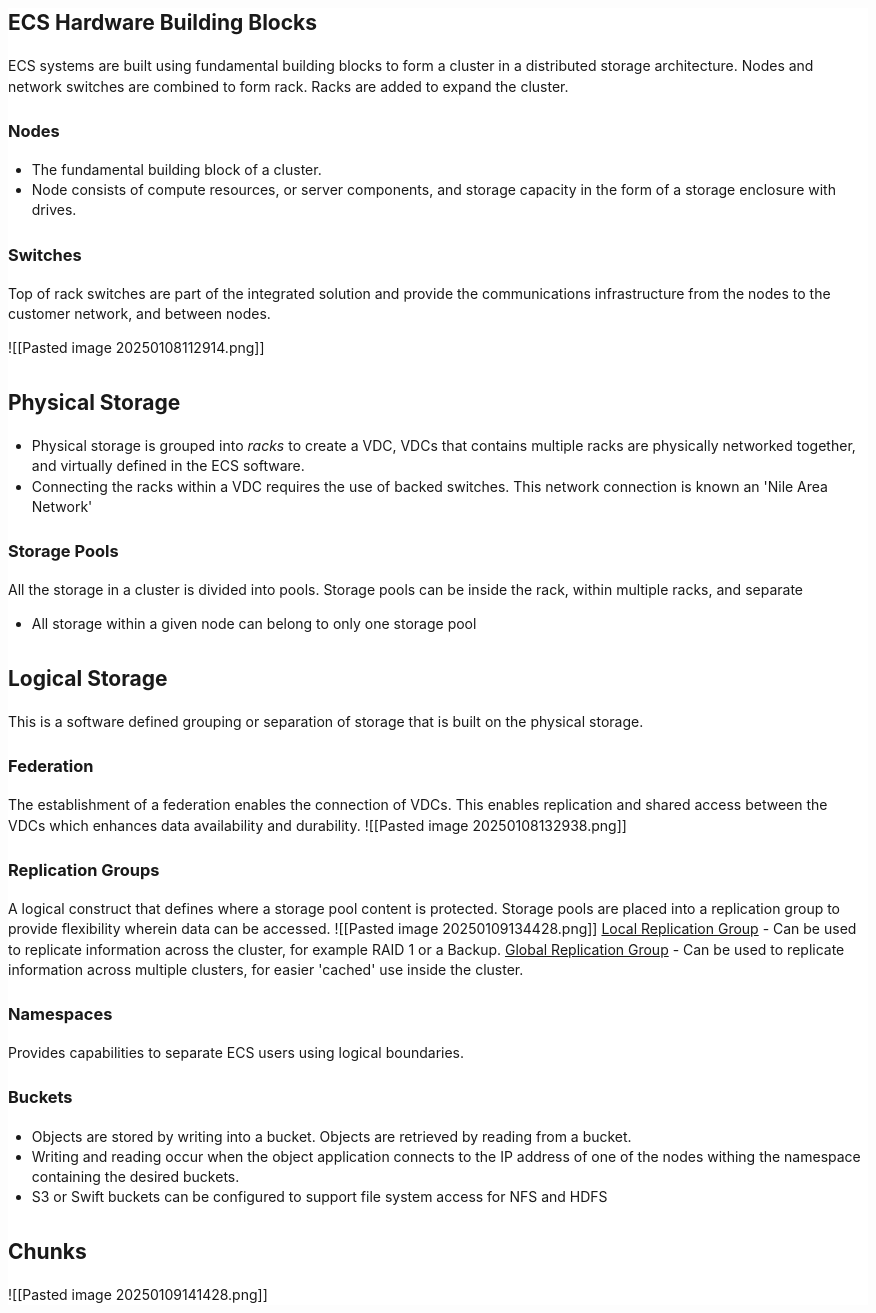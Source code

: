 ## ECS Hardware Building Blocks
ECS systems are built using fundamental building blocks to form a cluster in a distributed storage architecture. Nodes and network switches are combined to form rack. Racks are added to expand the cluster.

### Nodes
- The fundamental building block of a cluster.
- Node consists of compute resources, or server components, and storage capacity in the form of a storage enclosure with drives.
### Switches
Top of rack switches are part of the integrated solution and provide the communications infrastructure from the nodes to the customer network, and between nodes.

![[Pasted image 20250108112914.png]]

## Physical Storage
- Physical storage is grouped into _racks_ to create a VDC, VDCs that contains multiple racks are physically networked together, and virtually defined in the ECS software.
- Connecting the racks within a VDC requires the use of backed switches. This network connection is known an 'Nile Area Network'

### Storage Pools 
All the storage in a cluster is divided into pools. Storage pools can be inside the rack, within multiple racks, and separate 
- All storage within a given node can belong to only one storage pool

## Logical Storage
This is a software defined grouping or separation of storage that is built on the physical storage.
### Federation
The establishment of a federation enables the connection of VDCs.
This enables replication and shared access between the VDCs which enhances data availability and durability. 
![[Pasted image 20250108132938.png]]

### Replication Groups 
A logical construct that defines where a storage pool content is protected. Storage pools are placed into a replication group to provide flexibility wherein data can be accessed.
![[Pasted image 20250109134428.png]]
<u>Local Replication Group</u> - Can be used to replicate information across the cluster, for example RAID 1 or a Backup.
<u>Global Replication Group</u> - Can be used to replicate information across multiple clusters, for easier 'cached' use inside the cluster.
### Namespaces
Provides capabilities to separate ECS users using logical boundaries.
### Buckets
- Objects are stored by writing into a bucket. Objects are retrieved by reading from a bucket. 
- Writing and reading occur when the object application connects to the IP address of one of the nodes withing the namespace containing the desired buckets.
- S3 or Swift buckets can be configured to support file system access for NFS and HDFS
## Chunks
![[Pasted image 20250109141428.png]]
